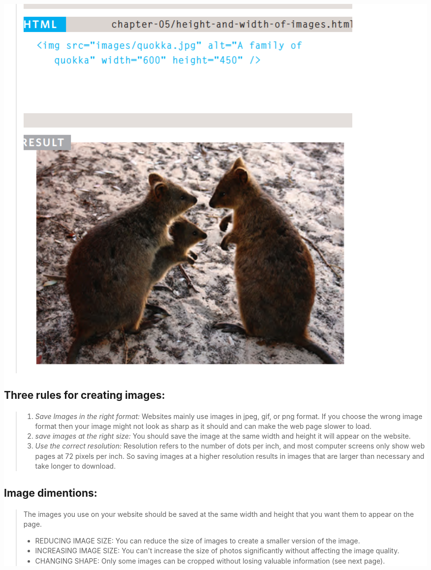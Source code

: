   > ![height-and-width-of-images](height-and-width-of-images.png)

## Three rules for creating images:
 > 1. *Save Images in the right format:*
  > Websites mainly use images in jpeg, gif, or png format. If you choose the wrong image format then your image might not look as sharp as it should and can make the web page slower to load.  
 > 2. *save images at the right size:*
  > You should save the image at the same width and height it will appear on the website. 
 > 3. *Use the correct resolution:*
  >  Resolution refers to the number of dots per inch, and most computer screens only show web pages at 72 pixels per inch. So saving images at a higher resolution results in images that are larger than necessary and take longer to download.  
## Image dimentions:
 > The images you use on your website should be saved at the same width and height that you want them to appear on the page.
  > * REDUCING IMAGE SIZE: You can reduce the size of images to create a smaller version of the image.
  > * INCREASING IMAGE SIZE: You can't increase the size of photos significantly without affecting the image quality.
  > * CHANGING SHAPE: Only some images can be cropped without losing valuable information (see next page).
